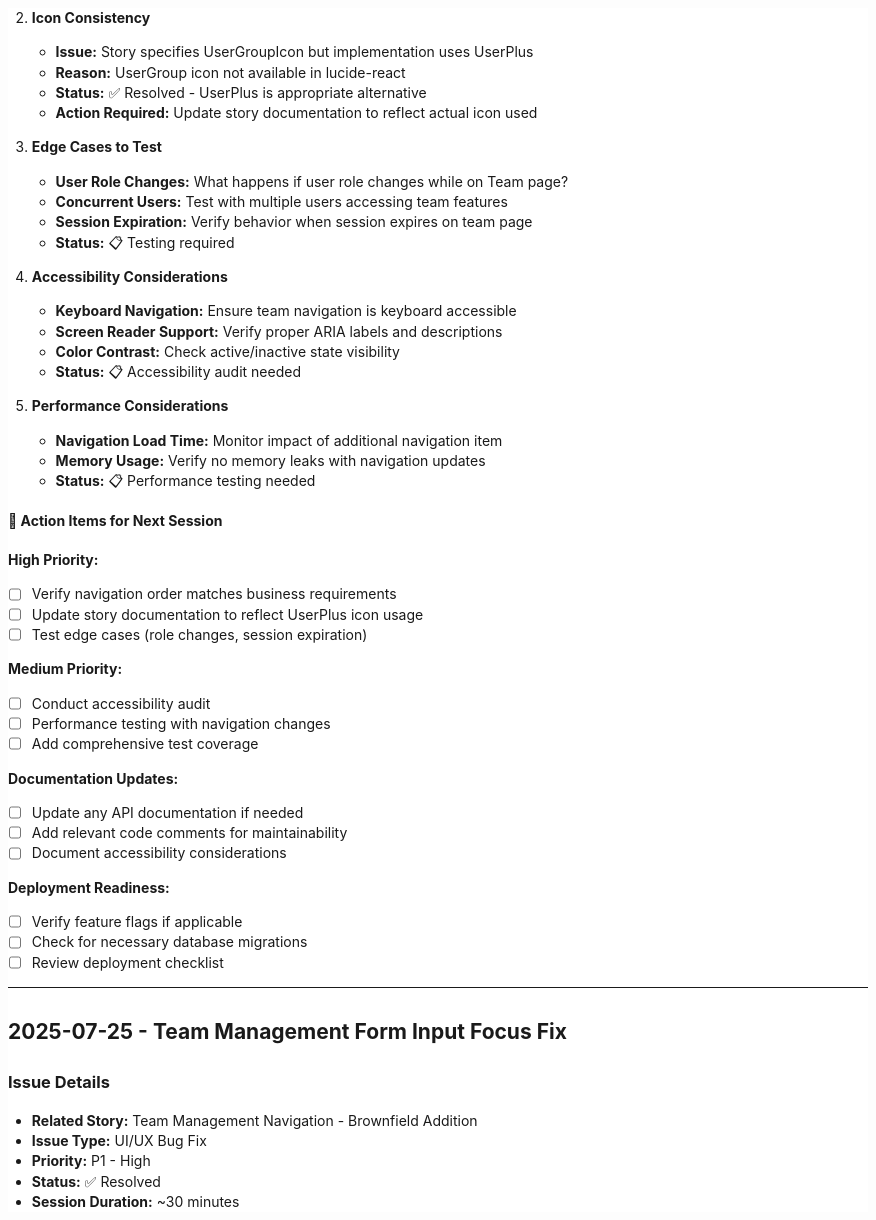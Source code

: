 2. **Icon Consistency**
   - **Issue:** Story specifies UserGroupIcon but implementation uses UserPlus
   - **Reason:** UserGroup icon not available in lucide-react
   - **Status:** ✅ Resolved - UserPlus is appropriate alternative
   - **Action Required:** Update story documentation to reflect actual icon used

3. **Edge Cases to Test**
   - **User Role Changes:** What happens if user role changes while on Team page?
   - **Concurrent Users:** Test with multiple users accessing team features
   - **Session Expiration:** Verify behavior when session expires on team page
   - **Status:** 📋 Testing required

4. **Accessibility Considerations**
   - **Keyboard Navigation:** Ensure team navigation is keyboard accessible
   - **Screen Reader Support:** Verify proper ARIA labels and descriptions
   - **Color Contrast:** Check active/inactive state visibility
   - **Status:** 📋 Accessibility audit needed

5. **Performance Considerations**
   - **Navigation Load Time:** Monitor impact of additional navigation item
   - **Memory Usage:** Verify no memory leaks with navigation updates
   - **Status:** 📋 Performance testing needed

#### 📝 **Action Items for Next Session**

**High Priority:**
- [ ] Verify navigation order matches business requirements
- [ ] Update story documentation to reflect UserPlus icon usage
- [ ] Test edge cases (role changes, session expiration)

**Medium Priority:**
- [ ] Conduct accessibility audit
- [ ] Performance testing with navigation changes
- [ ] Add comprehensive test coverage

**Documentation Updates:**
- [ ] Update any API documentation if needed
- [ ] Add relevant code comments for maintainability
- [ ] Document accessibility considerations

**Deployment Readiness:**
- [ ] Verify feature flags if applicable
- [ ] Check for necessary database migrations
- [ ] Review deployment checklist

---

## 2025-07-25 - Team Management Form Input Focus Fix

### Issue Details
- **Related Story:** Team Management Navigation - Brownfield Addition
- **Issue Type:** UI/UX Bug Fix
- **Priority:** P1 - High
- **Status:** ✅ Resolved
- **Session Duration:** ~30 minutes
